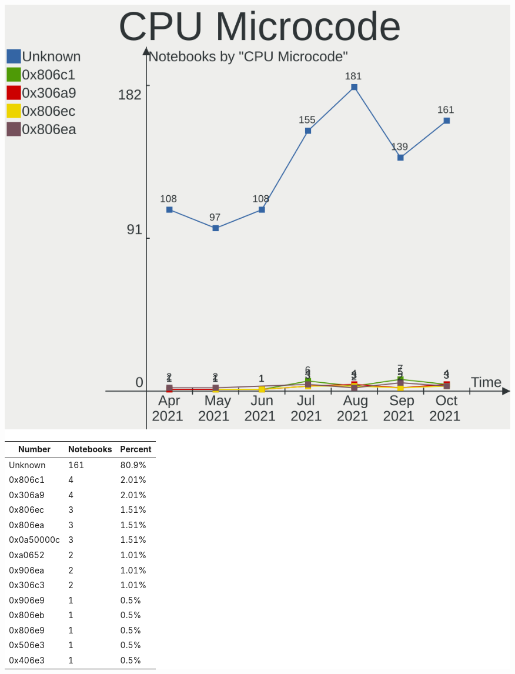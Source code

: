 ![CPU Microcode](./images/line_chart/cpu_microcode.svg)

| Number     | Notebooks | Percent |
|------------|-----------|---------|
| Unknown    | 161       | 80.9%   |
| 0x806c1    | 4         | 2.01%   |
| 0x306a9    | 4         | 2.01%   |
| 0x806ec    | 3         | 1.51%   |
| 0x806ea    | 3         | 1.51%   |
| 0x0a50000c | 3         | 1.51%   |
| 0xa0652    | 2         | 1.01%   |
| 0x906ea    | 2         | 1.01%   |
| 0x306c3    | 2         | 1.01%   |
| 0x906e9    | 1         | 0.5%    |
| 0x806eb    | 1         | 0.5%    |
| 0x806e9    | 1         | 0.5%    |
| 0x506e3    | 1         | 0.5%    |
| 0x406e3    | 1         | 0.5%    |